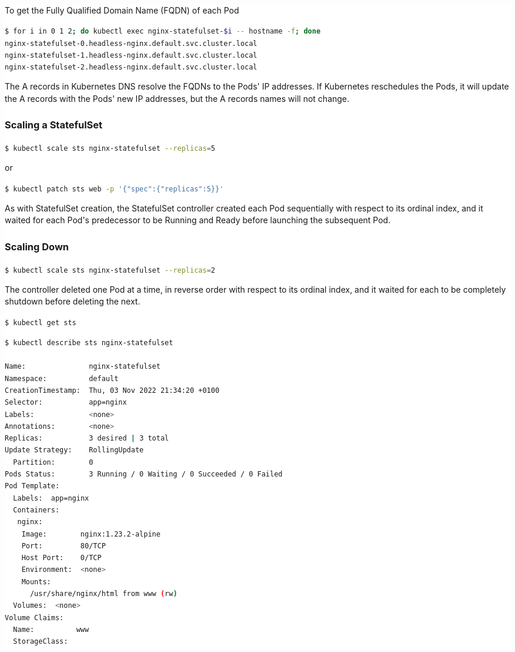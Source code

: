 
To get the Fully Qualified Domain Name (FQDN) of each Pod

```bash
$ for i in 0 1 2; do kubectl exec nginx-statefulset-$i -- hostname -f; done
nginx-statefulset-0.headless-nginx.default.svc.cluster.local
nginx-statefulset-1.headless-nginx.default.svc.cluster.local
nginx-statefulset-2.headless-nginx.default.svc.cluster.local
```

The A records in Kubernetes DNS resolve the FQDNs to the Pods' IP addresses. 
If Kubernetes reschedules the Pods, it will update the A records with the Pods' new IP addresses, but the A records names will not change.


### Scaling a StatefulSet

```bash
$ kubectl scale sts nginx-statefulset --replicas=5
```
or 
```bash
$ kubectl patch sts web -p '{"spec":{"replicas":5}}'
```

As with StatefulSet creation, the StatefulSet controller created each Pod sequentially with respect to its ordinal index, 
and it waited for each Pod's predecessor to be Running and Ready before launching the subsequent Pod.

### Scaling Down

```bash
$ kubectl scale sts nginx-statefulset --replicas=2
```
The controller deleted one Pod at a time, in reverse order with respect to its ordinal index, and it waited for each to be completely shutdown before deleting the next.

```bash
$ kubectl get sts
```

```bash
$ kubectl describe sts nginx-statefulset

Name:               nginx-statefulset
Namespace:          default
CreationTimestamp:  Thu, 03 Nov 2022 21:34:20 +0100
Selector:           app=nginx
Labels:             <none>
Annotations:        <none>
Replicas:           3 desired | 3 total
Update Strategy:    RollingUpdate
  Partition:        0
Pods Status:        3 Running / 0 Waiting / 0 Succeeded / 0 Failed
Pod Template:
  Labels:  app=nginx
  Containers:
   nginx:
    Image:        nginx:1.23.2-alpine
    Port:         80/TCP
    Host Port:    0/TCP
    Environment:  <none>
    Mounts:
      /usr/share/nginx/html from www (rw)
  Volumes:  <none>
Volume Claims:
  Name:          www
  StorageClass:
```